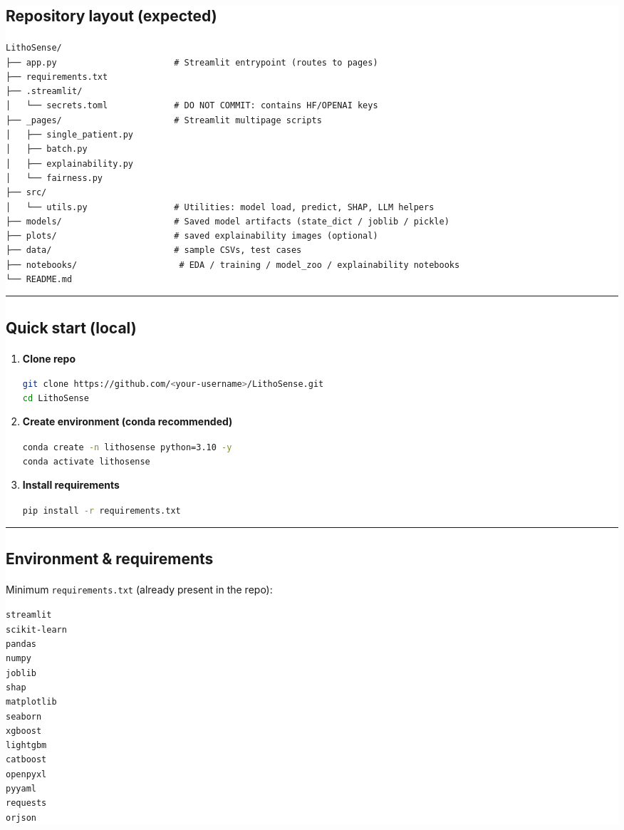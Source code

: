 
## Repository layout (expected)
```
LithoSense/
├── app.py                       # Streamlit entrypoint (routes to pages)
├── requirements.txt
├── .streamlit/
│   └── secrets.toml             # DO NOT COMMIT: contains HF/OPENAI keys
├── _pages/                      # Streamlit multipage scripts
│   ├── single_patient.py
│   ├── batch.py
│   ├── explainability.py
│   └── fairness.py
├── src/
│   └── utils.py                 # Utilities: model load, predict, SHAP, LLM helpers
├── models/                      # Saved model artifacts (state_dict / joblib / pickle)
├── plots/                       # saved explainability images (optional)
├── data/                        # sample CSVs, test cases
├── notebooks/                    # EDA / training / model_zoo / explainability notebooks
└── README.md
```

---

## Quick start (local)

1. **Clone repo**
   ```bash
   git clone https://github.com/<your-username>/LithoSense.git
   cd LithoSense
   ```

2. **Create environment (conda recommended)**
   ```bash
   conda create -n lithosense python=3.10 -y
   conda activate lithosense
   ```

3. **Install requirements**
   ```bash
   pip install -r requirements.txt
   ```

---

## Environment & requirements
Minimum `requirements.txt` (already present in the repo):

```text
streamlit
scikit-learn
pandas
numpy
joblib
shap
matplotlib
seaborn
xgboost
lightgbm
catboost
openpyxl
pyyaml
requests
orjson
```
